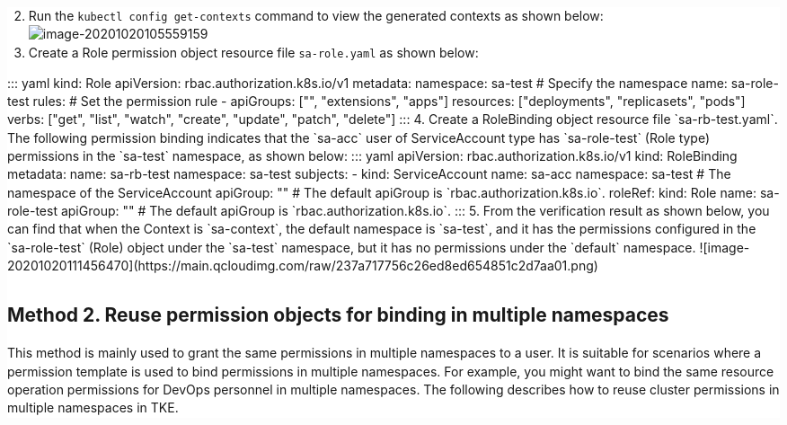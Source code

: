 ```bash
```
2. Run the `kubectl config get-contexts` command to view the generated contexts as shown below: 
![image-20201020105559159](https://main.qcloudimg.com/raw/40f7223c29d2c78b5e1671afe28933ba.png)
3. Create a Role permission object resource file `sa-role.yaml` as shown below:
<dx-codeblock>
:::  yaml
kind: Role
apiVersion: rbac.authorization.k8s.io/v1
metadata: 
    namespace: sa-test # Specify the namespace
    name: sa-role-test
rules: # Set the permission rule
- apiGroups: ["", "extensions", "apps"]
  resources: ["deployments", "replicasets", "pods"]
  verbs: ["get", "list", "watch", "create", "update", "patch", "delete"]
  :::
  </dx-codeblock>
4. Create a RoleBinding object resource file `sa-rb-test.yaml`. The following permission binding indicates that the `sa-acc` user of ServiceAccount type has `sa-role-test` (Role type) permissions in the `sa-test` namespace, as shown below:
<dx-codeblock>
:::  yaml
apiVersion: rbac.authorization.k8s.io/v1
kind: RoleBinding
metadata: 
    name: sa-rb-test
    namespace: sa-test 
subjects: 
- kind: ServiceAccount
  name: sa-acc
  namespace: sa-test # The namespace of the ServiceAccount 
  apiGroup: ""  # The default apiGroup is `rbac.authorization.k8s.io`.
  roleRef: 
  kind: Role
  name: sa-role-test
  apiGroup: ""  # The default apiGroup is `rbac.authorization.k8s.io`.
  :::
  </dx-codeblock>
5. From the verification result as shown below, you can find that when the Context is `sa-context`, the default namespace is `sa-test`, and it has the permissions configured in the `sa-role-test` (Role) object under the `sa-test` namespace, but it has no permissions under the `default` namespace.  
![image-20201020111456470](https://main.qcloudimg.com/raw/237a717756c26ed8ed654851c2d7aa01.png)




## Method 2. Reuse permission objects for binding in multiple namespaces[](id:way2)

This method is mainly used to grant the same permissions in multiple namespaces to a user. It is suitable for scenarios where a permission template is used to bind permissions in multiple namespaces. For example, you might want to bind the same resource operation permissions for DevOps personnel in multiple namespaces. The following describes how to reuse cluster permissions in multiple namespaces in TKE.  
